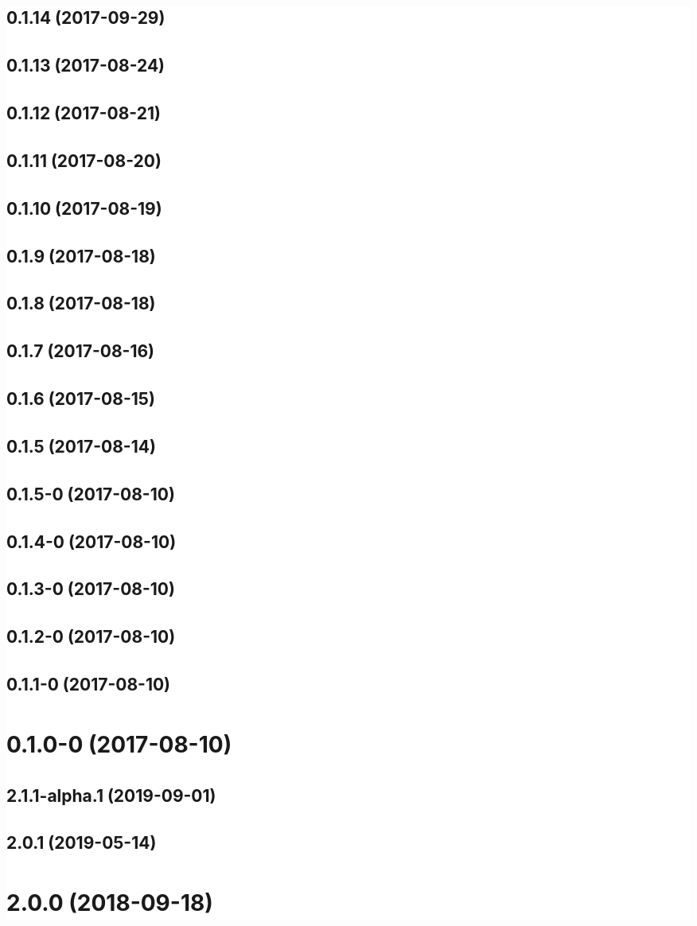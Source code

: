 ## 0.1.14 (2017-09-29)

## 0.1.13 (2017-08-24)

## 0.1.12 (2017-08-21)

## 0.1.11 (2017-08-20)

## 0.1.10 (2017-08-19)

## 0.1.9 (2017-08-18)

## 0.1.8 (2017-08-18)

## 0.1.7 (2017-08-16)

## 0.1.6 (2017-08-15)

## 0.1.5 (2017-08-14)

## 0.1.5-0 (2017-08-10)

## 0.1.4-0 (2017-08-10)

## 0.1.3-0 (2017-08-10)

## 0.1.2-0 (2017-08-10)

## 0.1.1-0 (2017-08-10)

# 0.1.0-0 (2017-08-10)

## 2.1.1-alpha.1 (2019-09-01)

## 2.0.1 (2019-05-14)

# 2.0.0 (2018-09-18)
